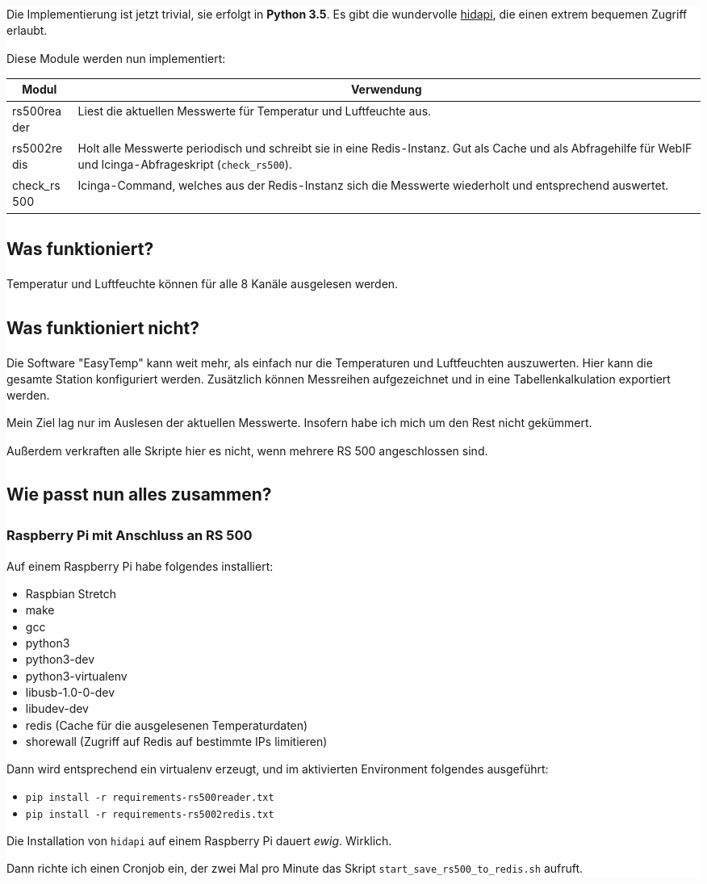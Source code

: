 Die Implementierung ist jetzt trivial, sie erfolgt in __Python 3.5__. Es gibt die wundervolle [hidapi](https://github.com/gbishop/cython-hidapi), die einen extrem bequemen Zugriff erlaubt.

Diese Module werden nun implementiert:

| Modul       | Verwendung                                                                                                                                                     |
|-------------|----------------------------------------------------------------------------------------------------------------------------------------------------------------|
| rs500reader | Liest die aktuellen Messwerte für Temperatur und Luftfeuchte aus.                                                                                              |
| rs5002redis | Holt alle Messwerte periodisch und schreibt sie in eine Redis-Instanz. Gut als Cache und als Abfragehilfe für WebIF und Icinga-Abfrageskript (`check_rs500`).  |
| check_rs500 | Icinga-Command, welches aus der Redis-Instanz sich die Messwerte wiederholt und entsprechend auswertet.                                                        |


## Was funktioniert?

Temperatur und Luftfeuchte können für alle 8 Kanäle ausgelesen werden.


## Was funktioniert nicht?

Die Software "EasyTemp" kann weit mehr, als einfach nur die Temperaturen und Luftfeuchten auszuwerten. Hier kann die gesamte Station konfiguriert werden. Zusätzlich können Messreihen aufgezeichnet und in eine Tabellenkalkulation exportiert werden.

Mein Ziel lag nur im Auslesen der aktuellen Messwerte. Insofern habe ich mich um den Rest nicht gekümmert.

Außerdem verkraften alle Skripte hier es nicht, wenn mehrere RS 500 angeschlossen sind.


## Wie passt nun alles zusammen?

### Raspberry Pi mit Anschluss an RS 500

Auf einem Raspberry Pi habe folgendes installiert:

- Raspbian Stretch
- make
- gcc
- python3
- python3-dev
- python3-virtualenv
- libusb-1.0-0-dev
- libudev-dev
- redis (Cache für die ausgelesenen Temperaturdaten)
- shorewall (Zugriff auf Redis auf bestimmte IPs limitieren)

Dann wird entsprechend ein virtualenv erzeugt, und im aktivierten Environment folgendes ausgeführt:

- `pip install -r requirements-rs500reader.txt`
- `pip install -r requirements-rs5002redis.txt`

Die Installation von `hidapi` auf einem Raspberry Pi dauert _ewig_. Wirklich.

Dann richte ich einen Cronjob ein, der zwei Mal pro Minute das Skript `start_save_rs500_to_redis.sh` aufruft.
